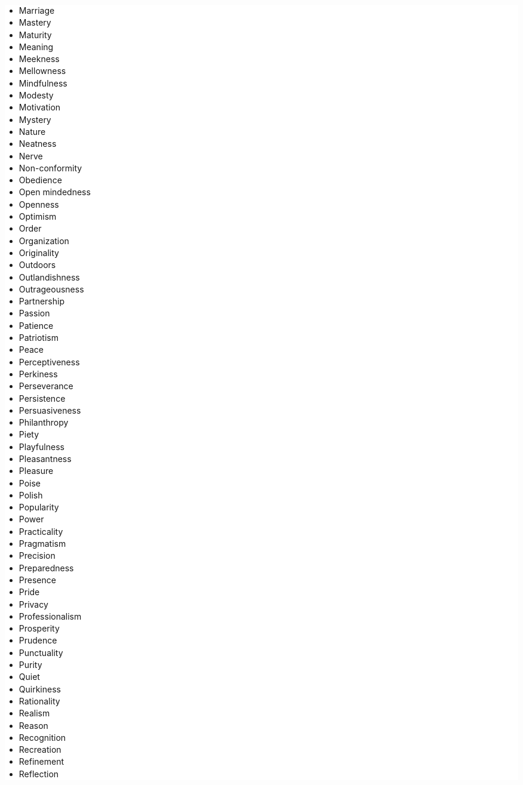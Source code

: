 * Marriage
* Mastery
* Maturity
* Meaning
* Meekness
* Mellowness
* Mindfulness
* Modesty
* Motivation
* Mystery
* Nature
* Neatness
* Nerve
* Non-conformity
* Obedience
* Open mindedness
* Openness
* Optimism
* Order
* Organization
* Originality
* Outdoors
* Outlandishness
* Outrageousness
* Partnership
* Passion
* Patience
* Patriotism
* Peace
* Perceptiveness
* Perkiness
* Perseverance
* Persistence
* Persuasiveness
* Philanthropy
* Piety
* Playfulness
* Pleasantness
* Pleasure
* Poise
* Polish
* Popularity
* Power
* Practicality
* Pragmatism
* Precision
* Preparedness
* Presence
* Pride
* Privacy
* Professionalism
* Prosperity
* Prudence
* Punctuality
* Purity
* Quiet
* Quirkiness
* Rationality
* Realism
* Reason
* Recognition
* Recreation
* Refinement
* Reflection